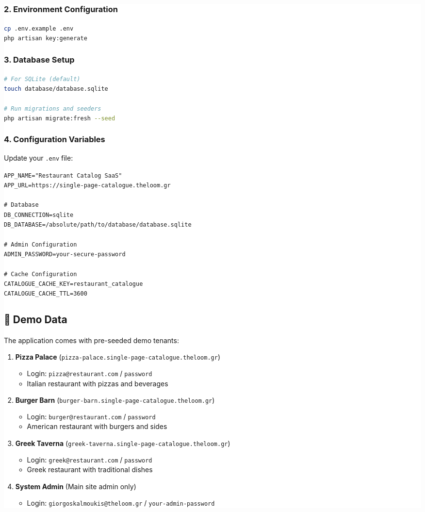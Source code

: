 ### 2. Environment Configuration
```bash
cp .env.example .env
php artisan key:generate
```

### 3. Database Setup
```bash
# For SQLite (default)
touch database/database.sqlite

# Run migrations and seeders
php artisan migrate:fresh --seed
```

### 4. Configuration Variables

Update your `.env` file:

```env
APP_NAME="Restaurant Catalog SaaS"
APP_URL=https://single-page-catalogue.theloom.gr

# Database
DB_CONNECTION=sqlite
DB_DATABASE=/absolute/path/to/database/database.sqlite

# Admin Configuration
ADMIN_PASSWORD=your-secure-password

# Cache Configuration
CATALOGUE_CACHE_KEY=restaurant_catalogue
CATALOGUE_CACHE_TTL=3600
```

## 🎯 Demo Data

The application comes with pre-seeded demo tenants:

1. **Pizza Palace** (`pizza-palace.single-page-catalogue.theloom.gr`)
   - Login: `pizza@restaurant.com` / `password`
   - Italian restaurant with pizzas and beverages

2. **Burger Barn** (`burger-barn.single-page-catalogue.theloom.gr`)
   - Login: `burger@restaurant.com` / `password`
   - American restaurant with burgers and sides

3. **Greek Taverna** (`greek-taverna.single-page-catalogue.theloom.gr`)
   - Login: `greek@restaurant.com` / `password`
   - Greek restaurant with traditional dishes

4. **System Admin** (Main site admin only)
   - Login: `giorgoskalmoukis@theloom.gr` / `your-admin-password`
